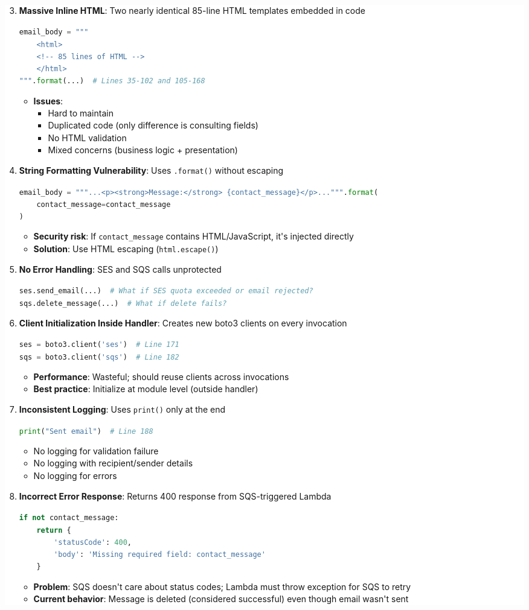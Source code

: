 3. **Massive Inline HTML**: Two nearly identical 85-line HTML templates embedded in code
   ```python
   email_body = """
       <html>
       <!-- 85 lines of HTML -->
       </html>
   """.format(...)  # Lines 35-102 and 105-168
   ```
   - **Issues**:
     - Hard to maintain
     - Duplicated code (only difference is consulting fields)
     - No HTML validation
     - Mixed concerns (business logic + presentation)

4. **String Formatting Vulnerability**: Uses `.format()` without escaping
   ```python
   email_body = """...<p><strong>Message:</strong> {contact_message}</p>...""".format(
       contact_message=contact_message
   )
   ```
   - **Security risk**: If `contact_message` contains HTML/JavaScript, it's injected directly
   - **Solution**: Use HTML escaping (`html.escape()`)

5. **No Error Handling**: SES and SQS calls unprotected
   ```python
   ses.send_email(...)  # What if SES quota exceeded or email rejected?
   sqs.delete_message(...)  # What if delete fails?
   ```

6. **Client Initialization Inside Handler**: Creates new boto3 clients on every invocation
   ```python
   ses = boto3.client('ses')  # Line 171
   sqs = boto3.client('sqs')  # Line 182
   ```
   - **Performance**: Wasteful; should reuse clients across invocations
   - **Best practice**: Initialize at module level (outside handler)

7. **Inconsistent Logging**: Uses `print()` only at the end
   ```python
   print("Sent email")  # Line 188
   ```
   - No logging for validation failure
   - No logging with recipient/sender details
   - No logging for errors

8. **Incorrect Error Response**: Returns 400 response from SQS-triggered Lambda
   ```python
   if not contact_message:
       return {
           'statusCode': 400,
           'body': 'Missing required field: contact_message'
       }
   ```
   - **Problem**: SQS doesn't care about status codes; Lambda must throw exception for SQS to retry
   - **Current behavior**: Message is deleted (considered successful) even though email wasn't sent
